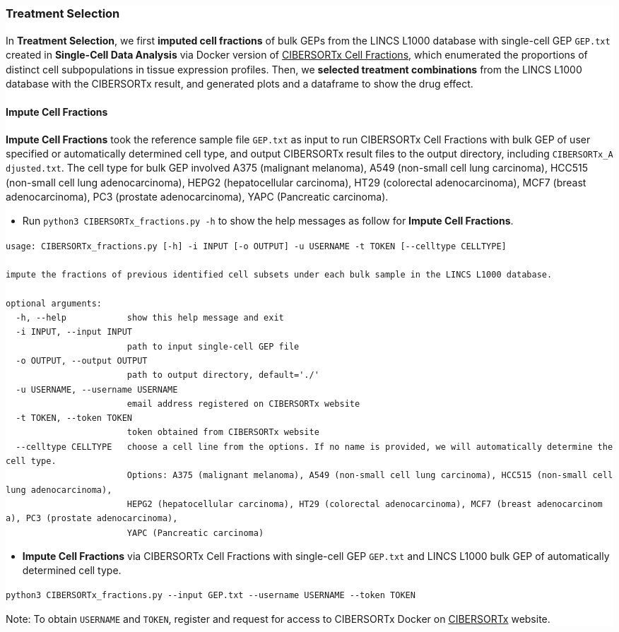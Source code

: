 ### Treatment Selection

In **Treatment Selection**, we first **imputed cell fractions** of bulk GEPs from the LINCS L1000 database with single-cell GEP `GEP.txt` created in **Single-Cell Data Analysis** via Docker version of [CIBERSORTx Cell Fractions](https://cibersortx.stanford.edu), which enumerated the proportions of distinct cell subpopulations in tissue expression profiles. Then, we **selected treatment combinations** from the LINCS L1000 database with the CIBERSORTx result, and generated plots and a dataframe to show the drug effect.

#### Impute Cell Fractions

**Impute Cell Fractions** took the reference sample file `GEP.txt` as input to run CIBERSORTx Cell Fractions with bulk GEP of user specified or automatically determined cell type, and output CIBERSORTx result files to the output directory, including `CIBERSORTx_Adjusted.txt`. The cell type for bulk GEP involved A375 (malignant melanoma),  A549 (non-small cell lung carcinoma),  HCC515 (non-small cell lung adenocarcinoma),  HEPG2 (hepatocellular carcinoma), HT29 (colorectal adenocarcinoma),  MCF7 (breast adenocarcinoma),  PC3 (prostate adenocarcinoma),  YAPC (Pancreatic carcinoma).

- Run `python3 CIBERSORTx_fractions.py -h` to show the help messages as follow for **Impute Cell Fractions**.

```
usage: CIBERSORTx_fractions.py [-h] -i INPUT [-o OUTPUT] -u USERNAME -t TOKEN [--celltype CELLTYPE]

impute the fractions of previous identified cell subsets under each bulk sample in the LINCS L1000 database.

optional arguments:
  -h, --help            show this help message and exit
  -i INPUT, --input INPUT
                        path to input single-cell GEP file
  -o OUTPUT, --output OUTPUT
                        path to output directory, default='./'
  -u USERNAME, --username USERNAME
                        email address registered on CIBERSORTx website
  -t TOKEN, --token TOKEN
                        token obtained from CIBERSORTx website
  --celltype CELLTYPE   choose a cell line from the options. If no name is provided, we will automatically determine the cell type. 
                        Options: A375 (malignant melanoma), A549 (non-small cell lung carcinoma), HCC515 (non-small cell lung adenocarcinoma), 
                        HEPG2 (hepatocellular carcinoma), HT29 (colorectal adenocarcinoma), MCF7 (breast adenocarcinoma), PC3 (prostate adenocarcinoma), 
                        YAPC (Pancreatic carcinoma)
```

-  **Impute Cell Fractions** via CIBERSORTx Cell Fractions with single-cell GEP `GEP.txt` and LINCS L1000 bulk GEP of automatically determined cell type.

```
python3 CIBERSORTx_fractions.py --input GEP.txt --username USERNAME --token TOKEN
```

Note: To obtain `USERNAME` and `TOKEN`, register and request for access to CIBERSORTx Docker on [CIBERSORTx](https://cibersortx.stanford.edu) website.
